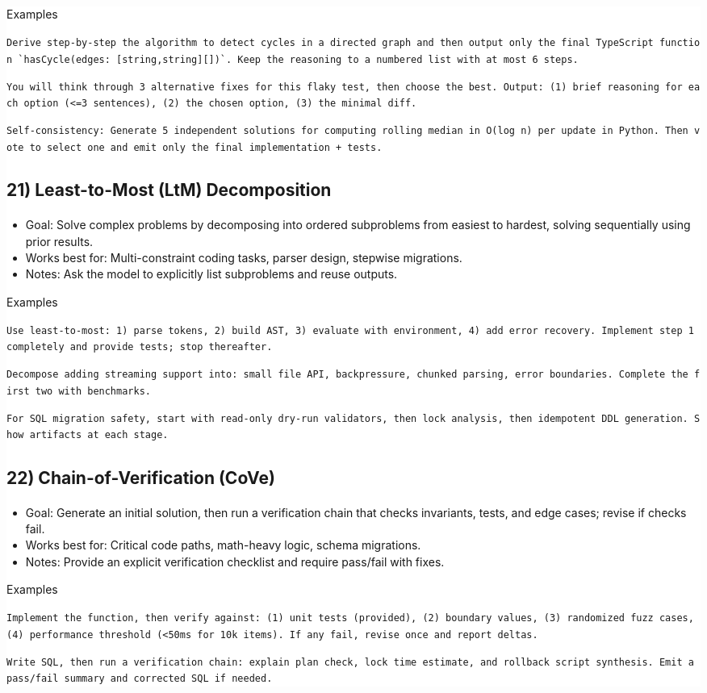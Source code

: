 Examples

```text
Derive step-by-step the algorithm to detect cycles in a directed graph and then output only the final TypeScript function `hasCycle(edges: [string,string][])`. Keep the reasoning to a numbered list with at most 6 steps.
```

```text
You will think through 3 alternative fixes for this flaky test, then choose the best. Output: (1) brief reasoning for each option (<=3 sentences), (2) the chosen option, (3) the minimal diff.
```

```text
Self-consistency: Generate 5 independent solutions for computing rolling median in O(log n) per update in Python. Then vote to select one and emit only the final implementation + tests.
```

## 21) Least-to-Most (LtM) Decomposition

- Goal: Solve complex problems by decomposing into ordered subproblems from easiest to hardest, solving sequentially using prior results.
- Works best for: Multi-constraint coding tasks, parser design, stepwise migrations.
- Notes: Ask the model to explicitly list subproblems and reuse outputs.

Examples

```text
Use least-to-most: 1) parse tokens, 2) build AST, 3) evaluate with environment, 4) add error recovery. Implement step 1 completely and provide tests; stop thereafter.
```

```text
Decompose adding streaming support into: small file API, backpressure, chunked parsing, error boundaries. Complete the first two with benchmarks.
```

```text
For SQL migration safety, start with read-only dry-run validators, then lock analysis, then idempotent DDL generation. Show artifacts at each stage.
```

## 22) Chain-of-Verification (CoVe)

- Goal: Generate an initial solution, then run a verification chain that checks invariants, tests, and edge cases; revise if checks fail.
- Works best for: Critical code paths, math-heavy logic, schema migrations.
- Notes: Provide an explicit verification checklist and require pass/fail with fixes.

Examples

```text
Implement the function, then verify against: (1) unit tests (provided), (2) boundary values, (3) randomized fuzz cases, (4) performance threshold (<50ms for 10k items). If any fail, revise once and report deltas.
```

```text
Write SQL, then run a verification chain: explain plan check, lock time estimate, and rollback script synthesis. Emit a pass/fail summary and corrected SQL if needed.
```
